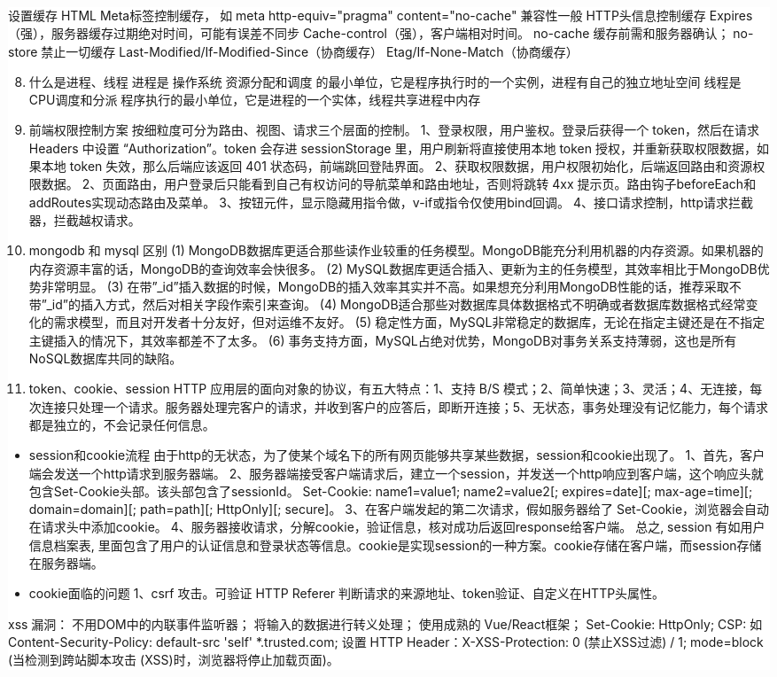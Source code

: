 设置缓存
HTML Meta标签控制缓存， 如 meta http-equiv="pragma" content="no-cache"   兼容性一般
HTTP头信息控制缓存
Expires（强），服务器缓存过期绝对时间，可能有误差不同步
Cache-control（强），客户端相对时间。 no-cache 缓存前需和服务器确认； no-store 禁止一切缓存
Last-Modified/If-Modified-Since（协商缓存）
Etag/If-None-Match（协商缓存）


8. 什么是进程、线程
进程是 操作系统 资源分配和调度 的最小单位，它是程序执行时的一个实例，进程有自己的独立地址空间
线程是 CPU调度和分派 程序执行的最小单位，它是进程的一个实体，线程共享进程中内存

9. 前端权限控制方案
按细粒度可分为路由、视图、请求三个层面的控制。
1、登录权限，用户鉴权。登录后获得一个 token，然后在请求 Headers 中设置 “Authorization”。token 会存进 sessionStorage 里，用户刷新将直接使用本地 token 授权，并重新获取权限数据，如果本地 token 失效，那么后端应该返回 401 状态码，前端跳回登陆界面。
2、获取权限数据，用户权限初始化，后端返回路由和资源权限数据。
2、页面路由，用户登录后只能看到自己有权访问的导航菜单和路由地址，否则将跳转 4xx 提示页。路由钩子beforeEach和addRoutes实现动态路由及菜单。
3、按钮元件，显示隐藏用指令做，v-if或指令仅使用bind回调。
4、接口请求控制，http请求拦截器，拦截越权请求。


10. mongodb 和 mysql 区别
(1) MongoDB数据库更适合那些读作业较重的任务模型。MongoDB能充分利用机器的内存资源。如果机器的内存资源丰富的话，MongoDB的查询效率会快很多。
(2) MySQL数据库更适合插入、更新为主的任务模型，其效率相比于MongoDB优势非常明显。
(3) 在带”_id”插入数据的时候，MongoDB的插入效率其实并不高。如果想充分利用MongoDB性能的话，推荐采取不带”_id”的插入方式，然后对相关字段作索引来查询。
(4) MongoDB适合那些对数据库具体数据格式不明确或者数据库数据格式经常变化的需求模型，而且对开发者十分友好，但对运维不友好。
(5) 稳定性方面，MySQL非常稳定的数据库，无论在指定主键还是在不指定主键插入的情况下，其效率都差不了太多。
(6) 事务支持方面，MySQL占绝对优势，MongoDB对事务关系支持薄弱，这也是所有NoSQL数据库共同的缺陷。


11. token、cookie、session
HTTP 应用层的面向对象的协议，有五大特点：1、支持 B/S 模式；2、简单快速；3、灵活；4、无连接，每次连接只处理一个请求。服务器处理完客户的请求，并收到客户的应答后，即断开连接；5、无状态，事务处理没有记忆能力，每个请求都是独立的，不会记录任何信息。

* session和cookie流程
由于http的无状态，为了使某个域名下的所有网页能够共享某些数据，session和cookie出现了。
1、首先，客户端会发送一个http请求到服务器端。
2、服务器端接受客户端请求后，建立一个session，并发送一个http响应到客户端，这个响应头就包含Set-Cookie头部。该头部包含了sessionId。
Set-Cookie: name1=value1; name2=value2[; expires=date][; max-age=time][; domain=domain][; path=path][; HttpOnly][; secure]。
3、在客户端发起的第二次请求，假如服务器给了 Set-Cookie，浏览器会自动在请求头中添加cookie。
4、服务器接收请求，分解cookie，验证信息，核对成功后返回response给客户端。
总之, session 有如用户信息档案表, 里面包含了用户的认证信息和登录状态等信息。cookie是实现session的一种方案。cookie存储在客户端，而session存储在服务器端。

* cookie面临的问题
1、csrf 攻击。可验证 HTTP Referer 判断请求的来源地址、token验证、自定义在HTTP头属性。

xss 漏洞：
不用DOM中的内联事件监听器；
将输入的数据进行转义处理；
使用成熟的 Vue/React框架；
Set-Cookie: HttpOnly; 
CSP: 如Content-Security-Policy: default-src 'self' *.trusted.com; 
设置 HTTP Header：X-XSS-Protection: 0 (禁止XSS过滤) / 1; mode=block (当检测到跨站脚本攻击 (XSS)时，浏览器将停止加载页面)。
